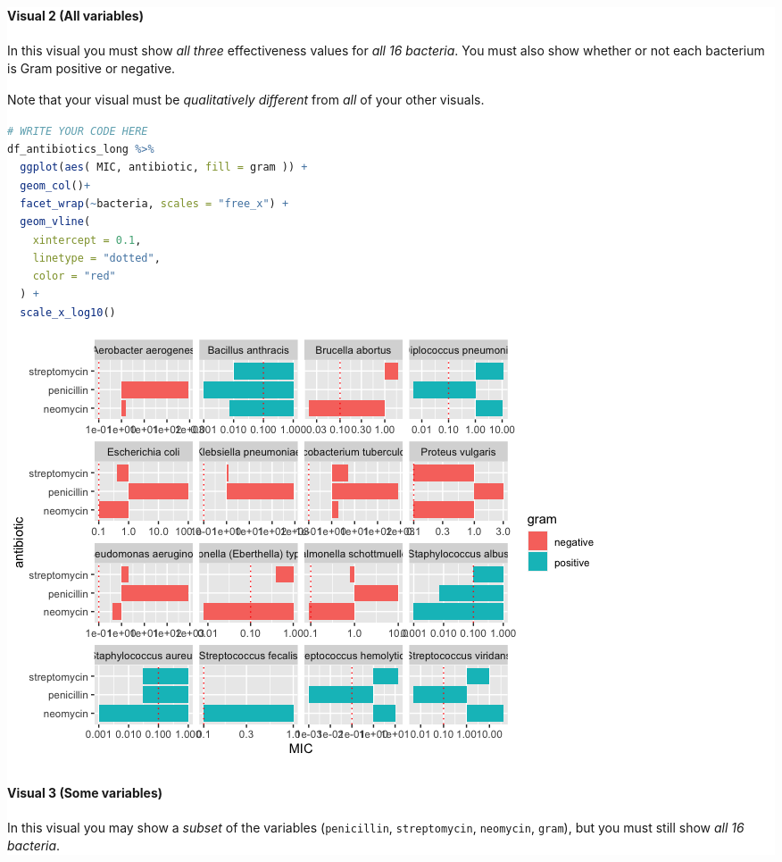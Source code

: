 
#### Visual 2 (All variables)

In this visual you must show *all three* effectiveness values for *all
16 bacteria*. You must also show whether or not each bacterium is Gram
positive or negative.

Note that your visual must be *qualitatively different* from *all* of
your other visuals.

``` r
# WRITE YOUR CODE HERE
df_antibiotics_long %>% 
  ggplot(aes( MIC, antibiotic, fill = gram )) + 
  geom_col()+
  facet_wrap(~bacteria, scales = "free_x") +
  geom_vline(
    xintercept = 0.1,
    linetype = "dotted",
    color = "red"
  ) + 
  scale_x_log10()
```

![](c05-antibiotics-assignment_files/figure-gfm/q1.2-1.png)

#### Visual 3 (Some variables)

In this visual you may show a *subset* of the variables (`penicillin`,
`streptomycin`, `neomycin`, `gram`), but you must still show *all 16
bacteria*.

